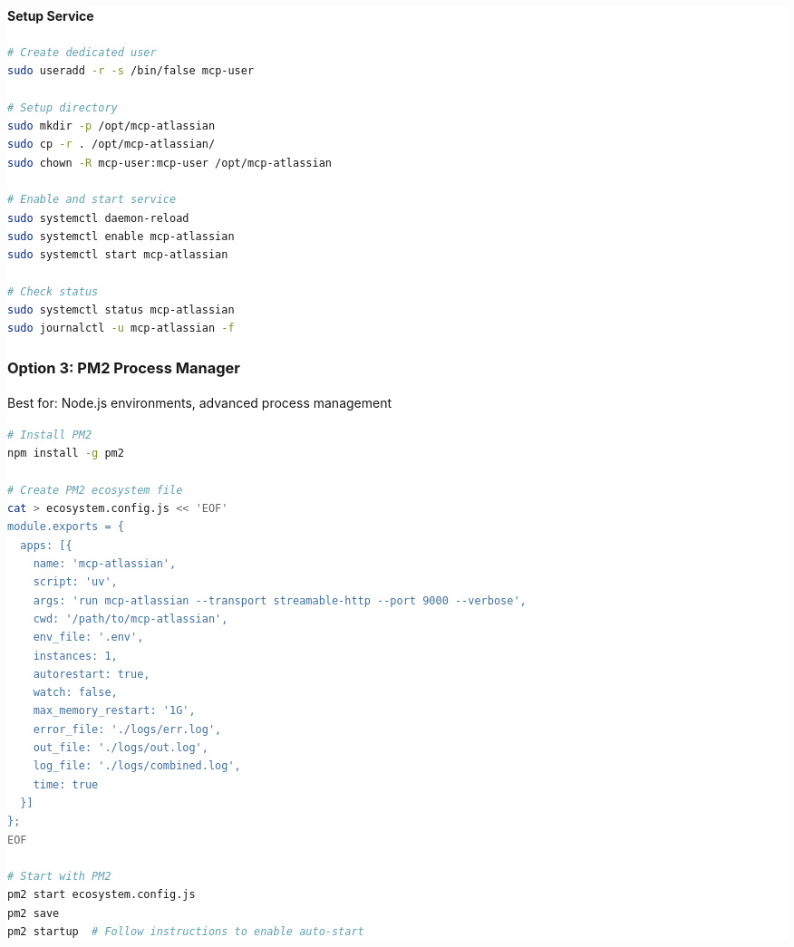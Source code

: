#### Setup Service
```bash
# Create dedicated user
sudo useradd -r -s /bin/false mcp-user

# Setup directory
sudo mkdir -p /opt/mcp-atlassian
sudo cp -r . /opt/mcp-atlassian/
sudo chown -R mcp-user:mcp-user /opt/mcp-atlassian

# Enable and start service
sudo systemctl daemon-reload
sudo systemctl enable mcp-atlassian
sudo systemctl start mcp-atlassian

# Check status
sudo systemctl status mcp-atlassian
sudo journalctl -u mcp-atlassian -f
```

### Option 3: PM2 Process Manager

Best for: Node.js environments, advanced process management

```bash
# Install PM2
npm install -g pm2

# Create PM2 ecosystem file
cat > ecosystem.config.js << 'EOF'
module.exports = {
  apps: [{
    name: 'mcp-atlassian',
    script: 'uv',
    args: 'run mcp-atlassian --transport streamable-http --port 9000 --verbose',
    cwd: '/path/to/mcp-atlassian',
    env_file: '.env',
    instances: 1,
    autorestart: true,
    watch: false,
    max_memory_restart: '1G',
    error_file: './logs/err.log',
    out_file: './logs/out.log',
    log_file: './logs/combined.log',
    time: true
  }]
};
EOF

# Start with PM2
pm2 start ecosystem.config.js
pm2 save
pm2 startup  # Follow instructions to enable auto-start
```
